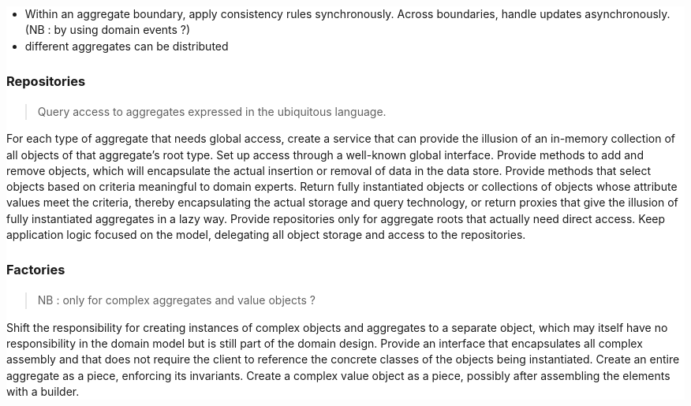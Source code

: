 - Within	 an	 aggregate	 boundary,	 apply	 consistency	 rules	 synchronously.	 Across	 boundaries,	 handle	updates	asynchronously. (NB : by using domain events ?)
- different aggregates can be distributed



### Repositories

> Query	access	to	aggregates	expressed	in	the	ubiquitous	language.

For	each	type of	aggregate	that	needs	global	access,	create	a	service	that	can	provide	the	 illusion	of	an	in-memory	collection	of	all	objects	of	that	aggregate’s	root	type.	Set	up	access	 through	a	well-known	global	interface.	Provide	methods	to	add	and	remove	objects,	which	 will	encapsulate	the	actual	insertion	or	removal	of	data	in	the	data	store.	Provide	methods	 that	 select	 objects	 based	 on	 criteria	 meaningful	 to	 domain	 experts.	 Return	 fully	 instantiated	 objects	 or	 collections	 of	 objects	 whose	 attribute	 values	 meet	 the	 criteria,	 thereby	encapsulating	the	actual	storage	and	query	technology,	or	return	proxies	that	give	 the	 illusion	 of	 fully	 instantiated	 aggregates	 in	 a	 lazy	 way.	 Provide	 repositories	 only	 for	 aggregate	 roots	 that	 actually	 need	 direct	 access.	 Keep	 application	 logic	 focused	 on	 the	 model,	delegating	all object	storage	and	access	to	the	repositories.	



### Factories

> NB : only for complex aggregates and value objects ?

Shift	 the	 responsibility	 for	 creating	 instances	 of	 complex	 objects	 and	 aggregates	 to	 a	 separate	 object,	 which	 may	 itself	 have	 no	 responsibility	 in	 the	 domain	 model	 but	 is	 still	 part	of	the	domain	design.	Provide	an	interface	that	encapsulates	all	complex	assembly	and	 that	 does	 not	 require	 the	 client	 to	 reference	 the	 concrete	 classes	 of	 the	 objects	 being	 instantiated.	 Create	 an	 entire	 aggregate	 as	 a	 piece,	 enforcing	 its	 invariants.	 Create	 a	 complex	value	object	as	a	piece,	possibly	after	assembling	the	elements	with	a	builder.	





